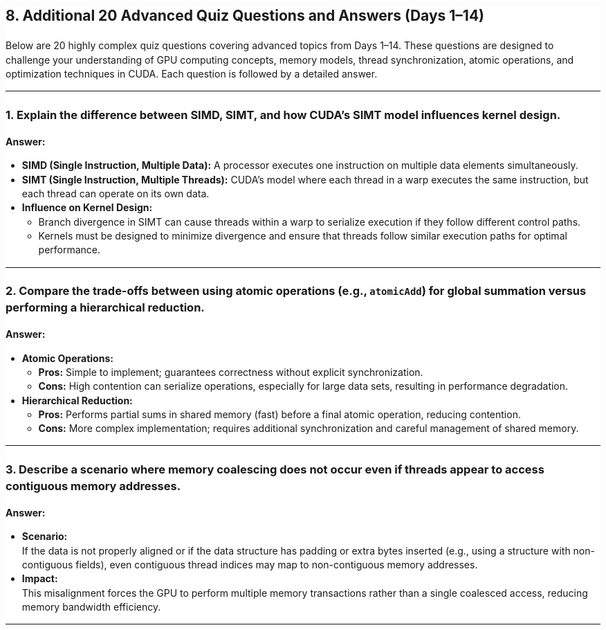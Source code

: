 

## 8. Additional 20 Advanced Quiz Questions and Answers (Days 1–14)

Below are 20 highly complex quiz questions covering advanced topics from Days 1–14. These questions are designed to challenge your understanding of GPU computing concepts, memory models, thread synchronization, atomic operations, and optimization techniques in CUDA. Each question is followed by a detailed answer.

---

### 1. Explain the difference between SIMD, SIMT, and how CUDA’s SIMT model influences kernel design.
**Answer:**  
- **SIMD (Single Instruction, Multiple Data):** A processor executes one instruction on multiple data elements simultaneously.  
- **SIMT (Single Instruction, Multiple Threads):** CUDA’s model where each thread in a warp executes the same instruction, but each thread can operate on its own data.  
- **Influence on Kernel Design:**  
  - Branch divergence in SIMT can cause threads within a warp to serialize execution if they follow different control paths.
  - Kernels must be designed to minimize divergence and ensure that threads follow similar execution paths for optimal performance.

---

### 2. Compare the trade-offs between using atomic operations (e.g., `atomicAdd`) for global summation versus performing a hierarchical reduction.
**Answer:**  
- **Atomic Operations:**  
  - **Pros:** Simple to implement; guarantees correctness without explicit synchronization.
  - **Cons:** High contention can serialize operations, especially for large data sets, resulting in performance degradation.
- **Hierarchical Reduction:**  
  - **Pros:** Performs partial sums in shared memory (fast) before a final atomic operation, reducing contention.
  - **Cons:** More complex implementation; requires additional synchronization and careful management of shared memory.
  
---

### 3. Describe a scenario where memory coalescing does not occur even if threads appear to access contiguous memory addresses.
**Answer:**  
- **Scenario:**  
  If the data is not properly aligned or if the data structure has padding or extra bytes inserted (e.g., using a structure with non-contiguous fields), even contiguous thread indices may map to non-contiguous memory addresses.
- **Impact:**  
  This misalignment forces the GPU to perform multiple memory transactions rather than a single coalesced access, reducing memory bandwidth efficiency.

---